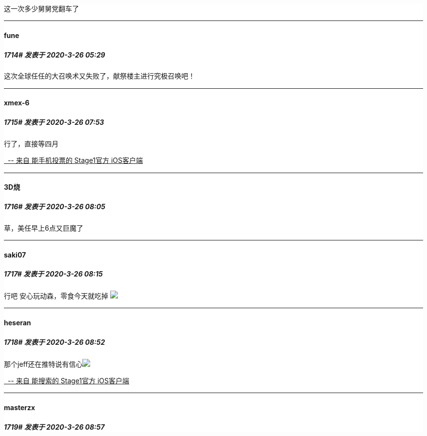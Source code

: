 
这一次多少舅舅党翻车了


-----

####  fune  
##### 1714#       发表于 2020-3-26 05:29


这次全球任任的大召唤术又失败了，献祭楼主进行究极召唤吧！


-----

####  xmex-6  
##### 1715#       发表于 2020-3-26 07:53


行了，直接等四月

[  -- 来自 能手机投票的 Stage1官方 iOS客户端](https://itunes.apple.com/fi/app/saraba1st/id1221237470?mt=8)


-----

####  3D烧  
##### 1716#       发表于 2020-3-26 08:05


草，美任早上6点又巨魔了


-----

####  saki07  
##### 1717#       发表于 2020-3-26 08:15


行吧 安心玩动森，零食今天就吃掉 <img src="https://static.saraba1st.com/image/smiley/face2017/035.png" referrerpolicy="no-referrer">


-----

####  heseran  
##### 1718#       发表于 2020-3-26 08:52


那个jeff还在推特说有信心<img src="https://static.saraba1st.com/image/smiley/face2017/020.png" referrerpolicy="no-referrer">

[  -- 来自 能搜索的 Stage1官方 iOS客户端](https://itunes.apple.com/fi/app/saraba1st/id1221237470?mt=8)


-----

####  masterzx  
##### 1719#       发表于 2020-3-26 08:57

